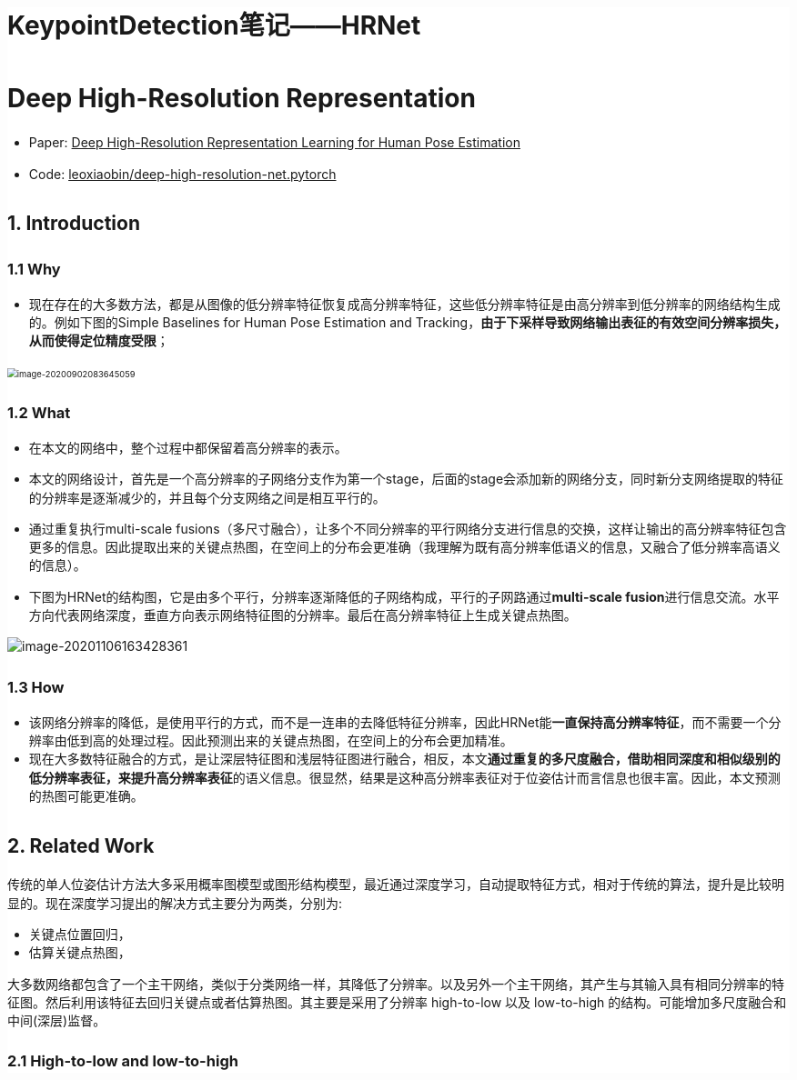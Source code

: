 # KeypointDetection笔记——HRNet

# Deep High-Resolution Representation

+ Paper: [Deep High-Resolution Representation Learning for Human Pose Estimation](https://arxiv.org/abs/1902.09212)

+ Code: [leoxiaobin/deep-high-resolution-net.pytorch](https://github.com/leoxiaobin/deep-high-resolution-net.pytorch)

## 1. Introduction

### 	1.1 Why

+ 现在存在的大多数方法，都是从图像的低分辨率特征恢复成高分辨率特征，这些低分辨率特征是由高分辨率到低分辨率的网络结构生成的。例如下图的Simple Baselines for Human Pose Estimation and Tracking，**由于下采样导致网络输出表征的有效空间分辨率损失，从而使得定位精度受限**；

<img src="C:\Users\86138\AppData\Roaming\Typora\typora-user-images\image-20200902083645059.png" alt="image-20200902083645059" style="zoom:67%;" />

### 	1.2 What

+ 在本文的网络中，整个过程中都保留着高分辨率的表示。
+ 本文的网络设计，首先是一个高分辨率的子网络分支作为第一个stage，后面的stage会添加新的网络分支，同时新分支网络提取的特征的分辨率是逐渐减少的，并且每个分支网络之间是相互平行的。
+ 通过重复执行multi-scale fusions（多尺寸融合），让多个不同分辨率的平行网络分支进行信息的交换，这样让输出的高分辨率特征包含更多的信息。因此提取出来的关键点热图，在空间上的分布会更准确（我理解为既有高分辨率低语义的信息，又融合了低分辨率高语义的信息）。

+ 下图为HRNet的结构图，它是由多个平行，分辨率逐渐降低的子网络构成，平行的子网路通过**multi-scale fusion**进行信息交流。水平方向代表网络深度，垂直方向表示网络特征图的分辨率。最后在高分辨率特征上生成关键点热图。

![image-20201106163428361](C:\Users\86138\AppData\Roaming\Typora\typora-user-images\image-20201106163428361.png)

### 1.3 How

+ 该网络分辨率的降低，是使用平行的方式，而不是一连串的去降低特征分辨率，因此HRNet能**一直保持高分辨率特征**，而不需要一个分辨率由低到高的处理过程。因此预测出来的关键点热图，在空间上的分布会更加精准。
+ 现在大多数特征融合的方式，是让深层特征图和浅层特征图进行融合，相反，本文**通过重复的多尺度融合，借助相同深度和相似级别的低分辨率表征，来提升高分辨率表征**的语义信息。很显然，结果是这种高分辨率表征对于位姿估计而言信息也很丰富。因此，本文预测的热图可能更准确。



## 2. Related Work

传统的单人位姿估计方法大多采用概率图模型或图形结构模型，最近通过深度学习，自动提取特征方式，相对于传统的算法，提升是比较明显的。现在深度学习提出的解决方式主要分为两类，分别为:

+ 关键点位置回归，
+ 估算关键点热图，

大多数网络都包含了一个主干网络，类似于分类网络一样，其降低了分辨率。以及另外一个主干网络，其产生与其输入具有相同分辨率的特征图。然后利用该特征去回归关键点或者估算热图。其主要是采用了分辨率 high-to-low 以及 low-to-high 的结构。可能增加多尺度融合和中间(深层)监督。

### 2.1 High-to-low and low-to-high
